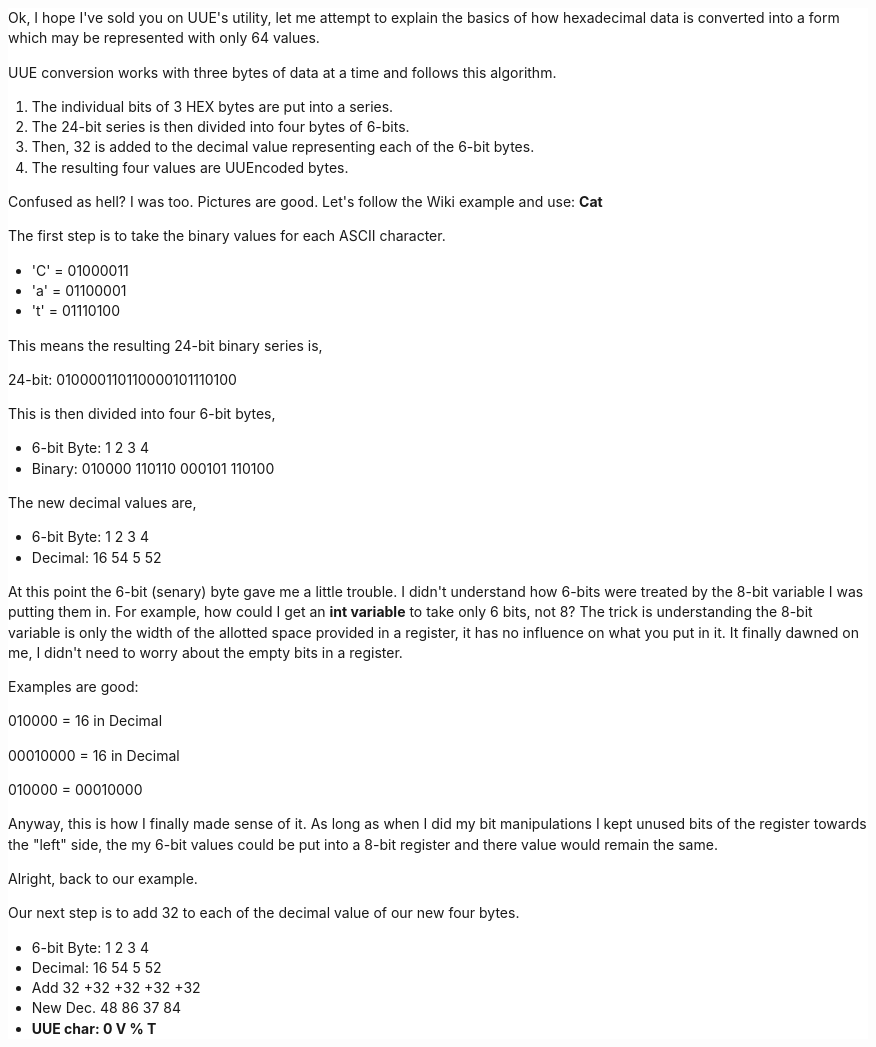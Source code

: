 Ok, I hope I've sold you on UUE's utility, let me attempt to explain the basics of how hexadecimal data is converted into a form which may be represented with only 64 values.

UUE conversion works with three bytes of data at a time and follows this algorithm.

1.  The individual bits of 3 HEX bytes are put into a series.
2.  The 24-bit series is then divided into four bytes of 6-bits.
3.  Then, 32 is added to the decimal value representing each of the 6-bit bytes.
4.  The resulting four values are UUEncoded bytes.

Confused as hell? I was too.  Pictures are good.  Let's follow the Wiki example and use: **Cat**

The first step is to take the binary values for each ASCII character.

*   'C' = 01000011
*   'a' = 01100001
*   't' =  01110100

This means the resulting 24-bit binary series is,

24-bit: 010000110110000101110100

This is then divided into four 6-bit bytes,



*   6-bit Byte:     1             2             3              4
*   Binary:      010000   110110    000101   110100

The new decimal values are,

*   6-bit Byte:        1             2             3              4
*   Decimal:         16           54            5             52

At this point the 6-bit (senary) byte gave me a little trouble.  I didn't understand how 6-bits were treated by the 8-bit variable I was putting them in.  For example, how could I get an **int variable** to take only 6 bits, not 8?  The trick is understanding the 8-bit variable is only the width of the allotted space provided in a register, it has no influence on what you put in it.  It finally dawned on me, I didn't need to worry about the empty bits in a register.

Examples are good:

010000     = 16 in Decimal

00010000 = 16 in Decimal

010000 = 00010000

Anyway, this is how I finally made sense of it.  As long as when I did my bit manipulations I kept unused bits of the register towards the "left" side, the my 6-bit values could be put into a 8-bit register and there value would remain the same.

Alright, back to our example.

Our next step is to add 32 to each of the decimal value of our new four bytes.

*   6-bit Byte:        1             2             3              4
*   Decimal:         16           54            5             52
*   Add 32          +32        +32          +32           +32
*   New Dec.        48          86            37            84
*   **UUE char:       0            V             %             T**
